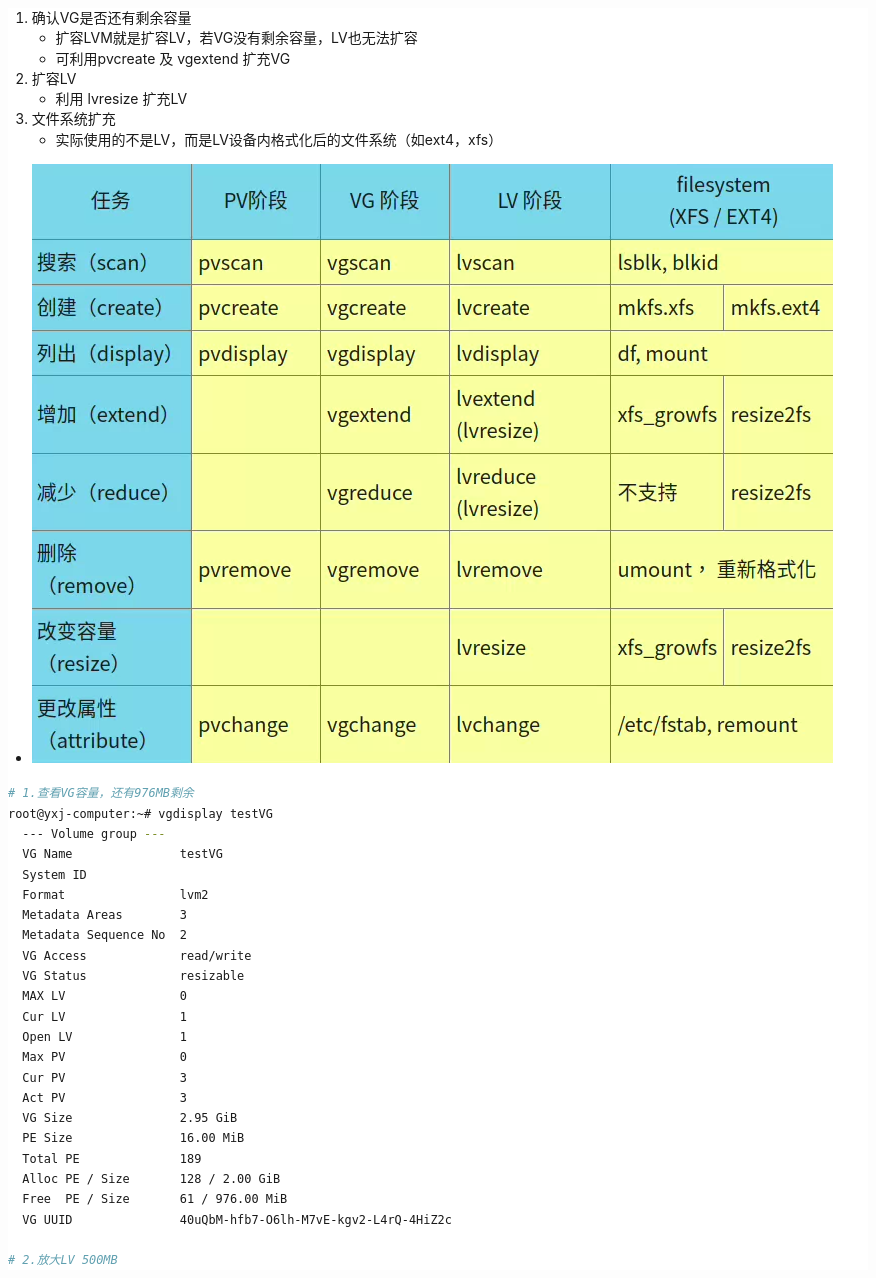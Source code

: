 1. 确认VG是否还有剩余容量
   - 扩容LVM就是扩容LV，若VG没有剩余容量，LV也无法扩容
   - 可利用pvcreate 及 vgextend 扩充VG
2. 扩容LV
   - 利用 lvresize 扩充LV
3. 文件系统扩充
   - 实际使用的不是LV，而是LV设备内格式化后的文件系统（如ext4，xfs）
- ![](../images/2023-05-21-14-19-37.png)
``` sh
# 1.查看VG容量，还有976MB剩余
root@yxj-computer:~# vgdisplay testVG
  --- Volume group ---
  VG Name               testVG
  System ID             
  Format                lvm2
  Metadata Areas        3
  Metadata Sequence No  2
  VG Access             read/write
  VG Status             resizable
  MAX LV                0
  Cur LV                1
  Open LV               1
  Max PV                0
  Cur PV                3
  Act PV                3
  VG Size               2.95 GiB
  PE Size               16.00 MiB
  Total PE              189
  Alloc PE / Size       128 / 2.00 GiB
  Free  PE / Size       61 / 976.00 MiB
  VG UUID               40uQbM-hfb7-O6lh-M7vE-kgv2-L4rQ-4HiZ2c

# 2.放大LV 500MB
```